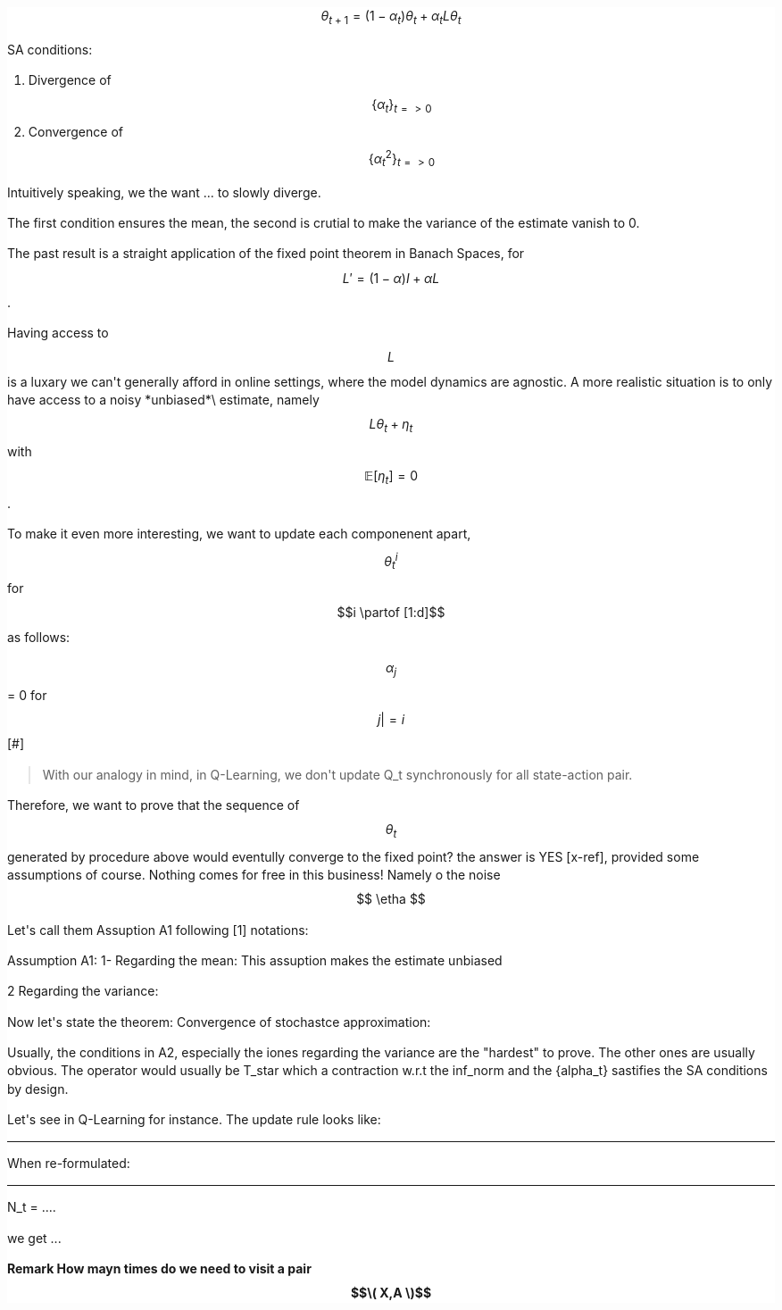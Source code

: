 $$ \theta_{t+1} = (1-\alpha_t) \theta_{t} + \alpha_t L \theta_{t}$$ 
 
SA conditions:
 1. Divergence of  $$\{ \alpha_{t} \}_{t=>0}$$
 2. Convergence of  $$\{ \alpha_{t}^2 \}_{t=>0}$$

 Intuitively speaking, we the want ... to slowly diverge. 

The first condition ensures the mean, the second is crutial to make the variance of the estimate vanish to 0.

The past result is a straight application of the fixed point theorem in Banach Spaces, for $$ L' = (1- \alpha)I + \alpha L$$.

Having access to $$L$$ is a luxary we can't generally afford in online settings, where the model dynamics are agnostic. A more realistic situation is to only have access to a noisy \*unbiased*\ estimate, namely $$ L \theta_{t} +  \eta_{t} $$ with $$ \mathbb{E}[\eta_{t}] = 0 $$.


To make it even more interesting, we want to update each componenent apart, $$\theta_{t}^i$$ for $$i \partof [1:d]$$ as follows:

$$\alpha_{j}$$ = 0 for $$ j |= i $$   [#]

> With our analogy in mind, in Q-Learning, we don't update Q_t synchronously for all state-action pair. 

Therefore, we want to prove that the sequence of $$\theta_{t}$$ generated by  procedure above would eventully converge to the fixed point? the answer is YES [x-ref], provided some assumptions of course. Nothing comes for free in this business! Namely o the noise $$ \etha $$

Let's call them Assuption A1 following [1] notations:

Assumption A1:
1- Regarding the mean:
This assuption makes the estimate unbiased

2 Regarding the variance:

Now let's state the theorem: Convergence of stochastce approximation:



Usually, the conditions in A2, especially the iones regarding the variance are the "hardest" to prove. The other ones are usually obvious. The operator would usually be T_star which a contraction w.r.t the inf_norm and the {alpha_t} sastifies the SA conditions by design. 

Let's see in Q-Learning for instance. The update rule looks like:

----

When re-formulated:

----

N_t = ....

we get ...


**Remark How mayn times do we need to visit a pair $$\( X,A \)$$**
